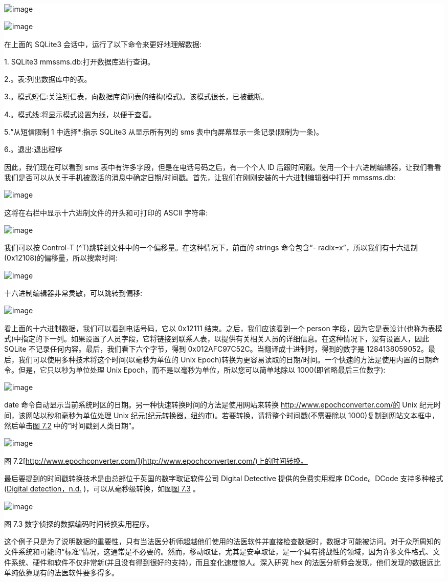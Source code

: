 ![image](../images/F10007Xu07-19a-9781597496513.jpg)

![image](../images/F10007Xu07-19b-9781597496513.jpg)

在上面的 SQLite3 会话中，运行了以下命令来更好地理解数据:

1\. SQLite3 mmssms.db:打开数据库进行查询。

2.。表:列出数据库中的表。

3.。模式短信:关注短信表，向数据库询问表的结构(模式)。该模式很长，已被截断。

4.。模式线:将显示模式设置为线，以便于查看。

5.“从短信限制 1 中选择*:指示 SQLite3 从显示所有列的 sms 表中向屏幕显示一条记录(限制为一条)。

6.。退出:退出程序

因此，我们现在可以看到 sms 表中有许多字段，但是在电话号码之后，有一个个人 ID 后跟时间戳。使用一个十六进制编辑器，让我们看看我们是否可以从关于手机被激活的消息中确定日期/时间戳。首先，让我们在刚刚安装的十六进制编辑器中打开 mmssms.db:

![image](../images/F10007Xu07-20-9781597496513.jpg)

这将在右栏中显示十六进制文件的开头和可打印的 ASCII 字符串:

![image](../images/F10007Xu07-21-9781597496513.jpg)

我们可以按 Control-T (^T)跳转到文件中的一个偏移量。在这种情况下，前面的 strings 命令包含“- radix=x”，所以我们有十六进制(0x12108)的偏移量，所以搜索时间:

![image](../images/F10007Xu07-22-9781597496513.jpg)

十六进制编辑器非常灵敏，可以跳转到偏移:

![image](../images/F10007Xu07-23-9781597496513.jpg)

看上面的十六进制数据，我们可以看到电话号码，它以 0x12111 结束。之后，我们应该看到一个 person 字段，因为它是表设计(也称为表模式)中指定的下一列。如果设置了人员字段，它将链接到联系人表，以提供有关相关人员的详细信息。在这种情况下，没有设置人，因此 SQLite 不记录任何内容。最后，我们看下六个字节，得到 0x012AFC97C52C。当翻译成十进制时，得到的数字是 1284138059052。最后，我们可以使用多种技术将这个时间(以毫秒为单位的 Unix Epoch)转换为更容易读取的日期/时间。一个快速的方法是使用内置的日期命令。但是，它只以秒为单位处理 Unix Epoch，而不是以毫秒为单位，所以您可以简单地除以 1000(即省略最后三位数字):

![image](../images/F10007Xu07-24-9781597496513.jpg)

date 命令自动显示当前系统时区的日期。另一种快速转换时间的方法是使用网站来转换 http://www.epochconverter.com/的 Unix 纪元时间，该网站以秒和毫秒为单位处理 Unix 纪元([纪元转换器，纽约市](#BIB7))。若要转换，请将整个时间戳(不需要除以 1000)复制到网站文本框中，然后单击[图 7.2](#F0015) 中的“时间戳到人类日期”。

![image](../images/F10007Xf07-02-9781597496513.jpg)

图 7.2[http://www.epochconverter.com/](http://www.epochconverter.com/)上的时间转换。

最后要提到的时间戳转换技术是由总部位于英国的数字取证软件公司 Digital Detective 提供的免费实用程序 DCode。DCode 支持多种格式([Digital detection，n.d.](#BIB6) )，可以从毫秒级转换，如图[图 7.3](#F0020) 。

![image](../images/F10007Xf07-03-9781597496513.jpg)

图 7.3 数字侦探的数据编码时间转换实用程序。

这个例子只是为了说明数据的重要性，只有当法医分析师超越他们使用的法医软件并直接检查数据时，数据才可能被访问。对于众所周知的文件系统和可能的“标准”情况，这通常是不必要的。然而，移动取证，尤其是安卓取证，是一个具有挑战性的领域，因为许多文件格式、文件系统、硬件和软件不仅非常新(并且没有得到很好的支持)，而且变化速度惊人。深入研究 hex 的法医分析师会发现，他们发现的数据远比单纯依靠现有的法医软件要多得多。
